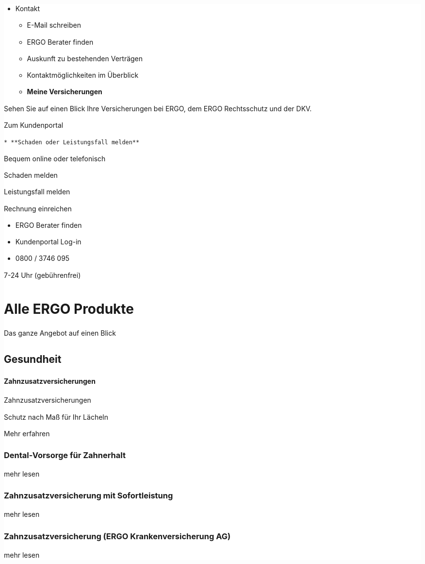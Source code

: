   * Kontakt

    * E-Mail schreiben
    * ERGO Berater finden
    * Auskunft zu bestehenden Verträgen
    * Kontaktmöglichkeiten im Überblick

    * **Meine Versicherungen**

Sehen Sie auf einen Blick Ihre Versicherungen bei ERGO, dem ERGO Rechtsschutz
und der DKV.

Zum Kundenportal

    * **Schaden oder Leistungsfall melden**

Bequem online oder telefonisch

Schaden melden

Leistungsfall melden

Rechnung einreichen

  * ERGO Berater finden

  * Kundenportal Log-in

  * 0800 / 3746 095

7-24 Uhr (gebührenfrei)

# Alle ERGO Produkte

Das ganze Angebot auf einen Blick

## Gesundheit  

#### **Zahnzusatzversicherungen**

Zahnzusatzversicherungen

Schutz nach Maß für Ihr Lächeln

Mehr erfahren

### Dental-Vorsorge für Zahnerhalt

mehr lesen

### Zahnzusatzversicherung mit Sofortleistung

mehr lesen

### Zahnzusatzversicherung (ERGO Krankenversicherung AG)

mehr lesen
